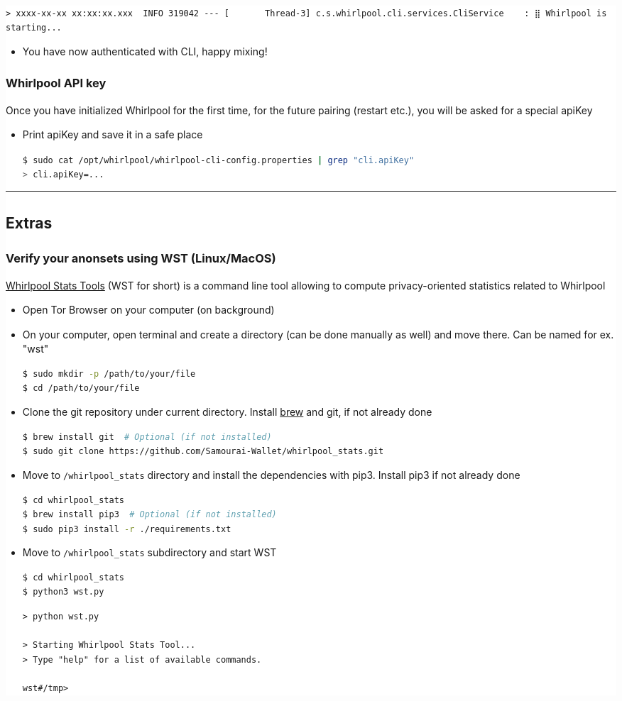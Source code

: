   ```
  > xxxx-xx-xx xx:xx:xx.xxx  INFO 319042 --- [       Thread-3] c.s.whirlpool.cli.services.CliService    : ⣿ Whirlpool is starting...
  ```

* You have now authenticated with CLI, happy mixing!
  

### Whirlpool API key
Once you have initialized Whirlpool for the first time, for the future pairing (restart etc.), you will be asked for a special apiKey

* Print apiKey and save it in a safe place

  ```sh
  $ sudo cat /opt/whirlpool/whirlpool-cli-config.properties | grep "cli.apiKey"
  > cli.apiKey=...
  ```
---

## Extras

### Verify your anonsets using WST (Linux/MacOS)
[Whirlpool Stats Tools](https://github.com/Samourai-Wallet/whirlpool_stats#whirlpool_stats) (WST for short) is a command line tool allowing to compute privacy-oriented statistics related to Whirlpool

* Open Tor Browser on your computer (on background)
* On your computer, open terminal and create a directory (can be done manually as well) and move there. Can be named for ex. "wst"

  ```sh
  $ sudo mkdir -p /path/to/your/file
  $ cd /path/to/your/file
  ```
  
* Clone the git repository under current directory. Install [brew](https://brew.sh/) and git, if not already done

  ```sh
  $ brew install git  # Optional (if not installed)
  $ sudo git clone https://github.com/Samourai-Wallet/whirlpool_stats.git
  ```

* Move to `/whirlpool_stats` directory and install the dependencies with pip3. Install pip3 if not already done

  ```sh
  $ cd whirlpool_stats
  $ brew install pip3  # Optional (if not installed)
  $ sudo pip3 install -r ./requirements.txt
  ```
  
* Move to `/whirlpool_stats` subdirectory and start WST

  ```sh
  $ cd whirlpool_stats
  $ python3 wst.py
  ```
  ```
  > python wst.py

  > Starting Whirlpool Stats Tool...
  > Type "help" for a list of available commands.

  wst#/tmp>
  ```
  